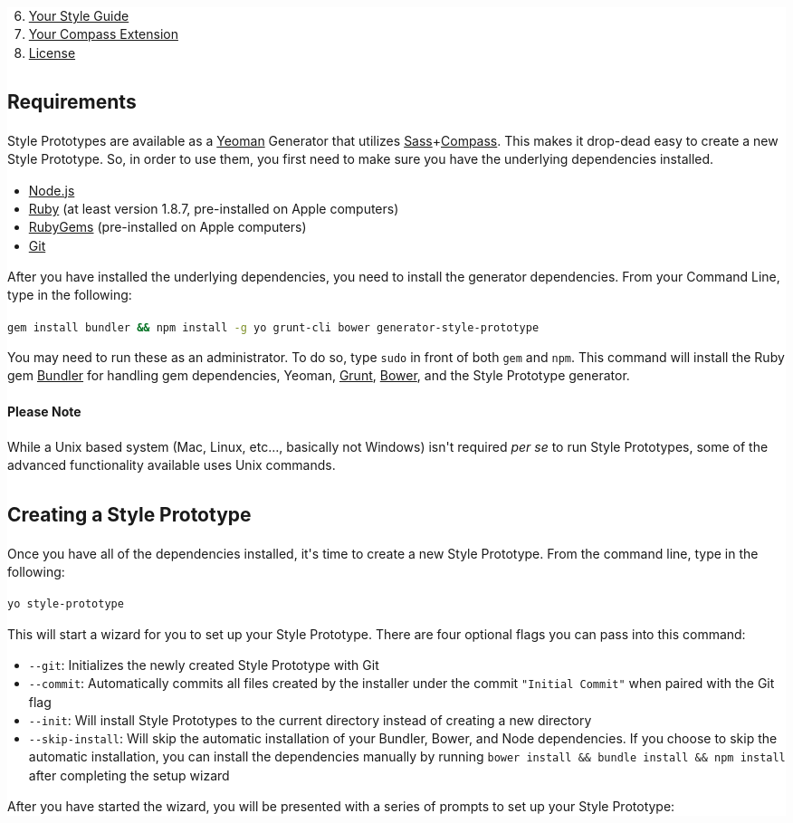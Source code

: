 6. [Your Style Guide](#your-style-guide)
7. [Your Compass Extension](#your-compass-extension)
8. [License](#license)

## Requirements

Style Prototypes are available as a [Yeoman](http://yeoman.io/) Generator that utilizes [Sass](https://github.com/Snugug/training-glossary/wiki/Sass#head)+[Compass](https://github.com/Snugug/training-glossary/wiki/Compass#head). This makes it drop-dead easy to create a new Style Prototype. So, in order to use them, you first need to make sure you have the underlying dependencies installed.

* [Node.js](http://nodejs.org/)
* [Ruby](http://www.ruby-lang.org/) (at least version 1.8.7, pre-installed on Apple computers)
* [RubyGems](http://rubygems.org/pages/download) (pre-installed on Apple computers)
* [Git](http://git-scm.com/)

After you have installed the underlying dependencies, you need to install the generator dependencies. From your Command Line, type in the following:

```bash
gem install bundler && npm install -g yo grunt-cli bower generator-style-prototype
```

You may need to run these as an administrator. To do so, type `sudo` in front of both `gem` and `npm`. This command will install the Ruby gem [Bundler](http://gembundler.com/) for handling gem dependencies, Yeoman, [Grunt](http://gruntjs.com/), [Bower](http://bower.io/), and the Style Prototype generator.

#### Please Note
While a Unix based system (Mac, Linux, etc…, basically not Windows) isn't required *per se* to run Style Prototypes, some of the advanced functionality available uses Unix commands.

## Creating a Style Prototype

Once you have all of the dependencies installed, it's time to create a new Style Prototype. From the command line, type in the following:

```bash
yo style-prototype
```

This will start a wizard for you to set up your Style Prototype. There are four optional flags you can pass into this command:

* `--git`: Initializes the newly created Style Prototype with Git
* `--commit`: Automatically commits all files created by the installer under the commit `"Initial Commit"` when paired with the Git flag
* `--init`: Will install Style Prototypes to the current directory instead of creating a new directory
* `--skip-install`: Will skip the automatic installation of your Bundler, Bower, and Node dependencies. If you choose to skip the automatic installation, you can install the dependencies manually by running `bower install && bundle install && npm install` after completing the setup wizard

After you have started the wizard, you will be presented with a series of prompts to set up your Style Prototype:
